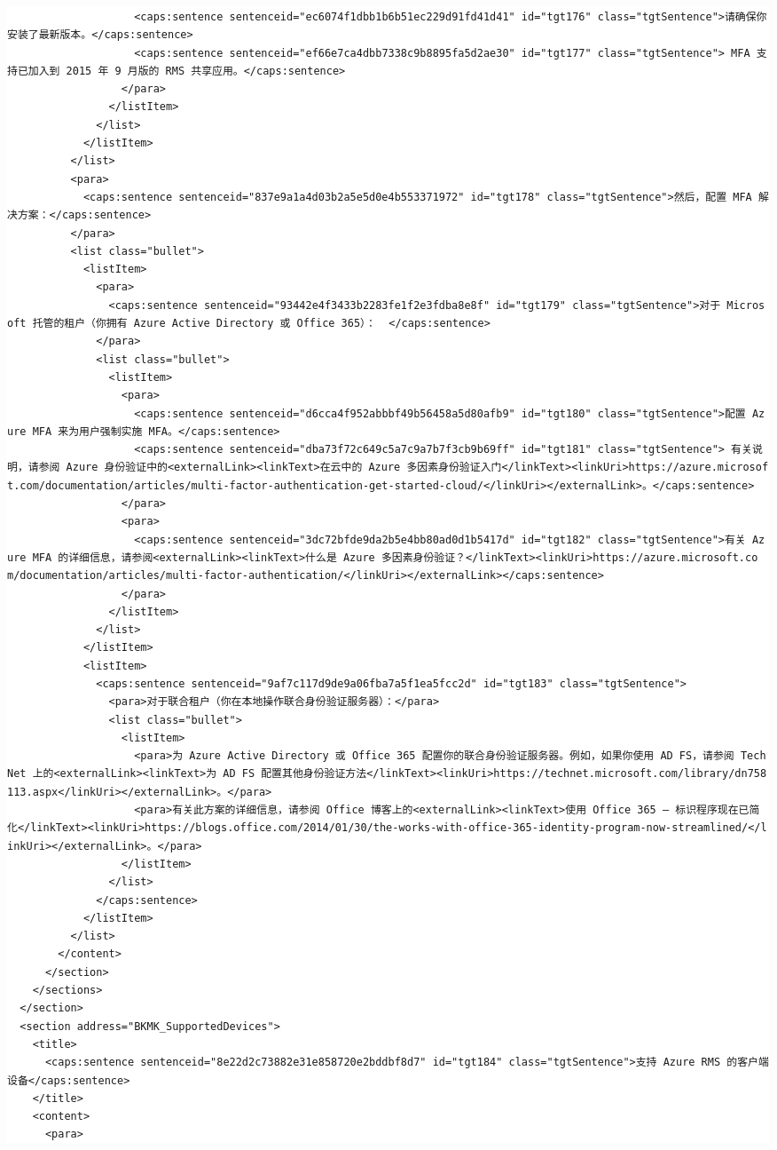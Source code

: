                         <caps:sentence sentenceid="ec6074f1dbb1b6b51ec229d91fd41d41" id="tgt176" class="tgtSentence">请确保你安装了最新版本。</caps:sentence>
                        <caps:sentence sentenceid="ef66e7ca4dbb7338c9b8895fa5d2ae30" id="tgt177" class="tgtSentence"> MFA 支持已加入到 2015 年 9 月版的 RMS 共享应用。</caps:sentence>
                      </para>
                    </listItem>
                  </list>
                </listItem>
              </list>
              <para>
                <caps:sentence sentenceid="837e9a1a4d03b2a5e5d0e4b553371972" id="tgt178" class="tgtSentence">然后，配置 MFA 解决方案：</caps:sentence>
              </para>
              <list class="bullet">
                <listItem>
                  <para>
                    <caps:sentence sentenceid="93442e4f3433b2283fe1f2e3fdba8e8f" id="tgt179" class="tgtSentence">对于 Microsoft 托管的租户（你拥有 Azure Active Directory 或 Office 365）：  </caps:sentence>
                  </para>
                  <list class="bullet">
                    <listItem>
                      <para>
                        <caps:sentence sentenceid="d6cca4f952abbbf49b56458a5d80afb9" id="tgt180" class="tgtSentence">配置 Azure MFA 来为用户强制实施 MFA。</caps:sentence>
                        <caps:sentence sentenceid="dba73f72c649c5a7c9a7b7f3cb9b69ff" id="tgt181" class="tgtSentence"> 有关说明，请参阅 Azure 身份验证中的<externalLink><linkText>在云中的 Azure 多因素身份验证入门</linkText><linkUri>https://azure.microsoft.com/documentation/articles/multi-factor-authentication-get-started-cloud/</linkUri></externalLink>。</caps:sentence>
                      </para>
                      <para>
                        <caps:sentence sentenceid="3dc72bfde9da2b5e4bb80ad0d1b5417d" id="tgt182" class="tgtSentence">有关 Azure MFA 的详细信息，请参阅<externalLink><linkText>什么是 Azure 多因素身份验证？</linkText><linkUri>https://azure.microsoft.com/documentation/articles/multi-factor-authentication/</linkUri></externalLink></caps:sentence>
                      </para>
                    </listItem>
                  </list>
                </listItem>
                <listItem>
                  <caps:sentence sentenceid="9af7c117d9de9a06fba7a5f1ea5fcc2d" id="tgt183" class="tgtSentence">
                    <para>对于联合租户（你在本地操作联合身份验证服务器）：</para>
                    <list class="bullet">
                      <listItem>
                        <para>为 Azure Active Directory 或 Office 365 配置你的联合身份验证服务器。例如，如果你使用 AD FS，请参阅 TechNet 上的<externalLink><linkText>为 AD FS 配置其他身份验证方法</linkText><linkUri>https://technet.microsoft.com/library/dn758113.aspx</linkUri></externalLink>。</para>
                        <para>有关此方案的详细信息，请参阅 Office 博客上的<externalLink><linkText>使用 Office 365 – 标识程序现在已简化</linkText><linkUri>https://blogs.office.com/2014/01/30/the-works-with-office-365-identity-program-now-streamlined/</linkUri></externalLink>。</para>
                      </listItem>
                    </list>
                  </caps:sentence>
                </listItem>
              </list>
            </content>
          </section>
        </sections>
      </section>
      <section address="BKMK_SupportedDevices">
        <title>
          <caps:sentence sentenceid="8e22d2c73882e31e858720e2bddbf8d7" id="tgt184" class="tgtSentence">支持 Azure RMS 的客户端设备</caps:sentence>
        </title>
        <content>
          <para>